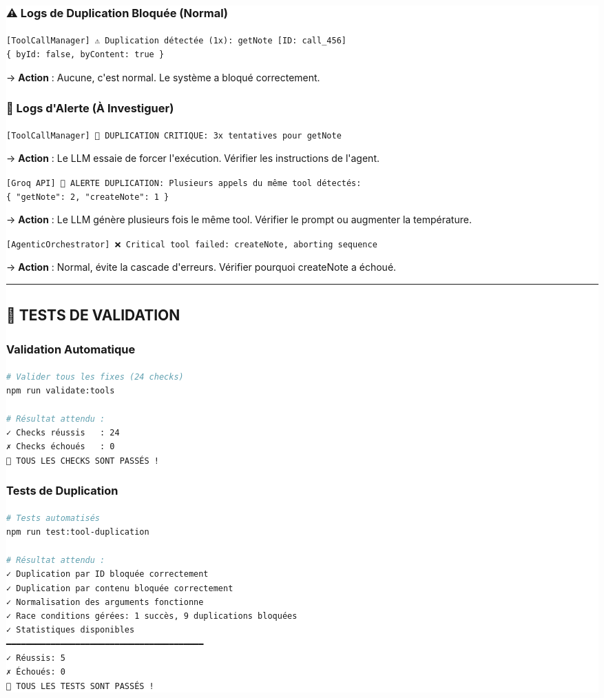 ### ⚠️ Logs de Duplication Bloquée (Normal)

```
[ToolCallManager] ⚠️ Duplication détectée (1x): getNote [ID: call_456]
{ byId: false, byContent: true }
```
→ **Action** : Aucune, c'est normal. Le système a bloqué correctement.

### 🚨 Logs d'Alerte (À Investiguer)

```
[ToolCallManager] 🚨 DUPLICATION CRITIQUE: 3x tentatives pour getNote
```
→ **Action** : Le LLM essaie de forcer l'exécution. Vérifier les instructions de l'agent.

```
[Groq API] 🚨 ALERTE DUPLICATION: Plusieurs appels du même tool détectés:
{ "getNote": 2, "createNote": 1 }
```
→ **Action** : Le LLM génère plusieurs fois le même tool. Vérifier le prompt ou augmenter la température.

```
[AgenticOrchestrator] ❌ Critical tool failed: createNote, aborting sequence
```
→ **Action** : Normal, évite la cascade d'erreurs. Vérifier pourquoi createNote a échoué.

---

## 🧪 TESTS DE VALIDATION

### Validation Automatique

```bash
# Valider tous les fixes (24 checks)
npm run validate:tools

# Résultat attendu :
✓ Checks réussis   : 24
✗ Checks échoués   : 0
🎉 TOUS LES CHECKS SONT PASSÉS !
```

### Tests de Duplication

```bash
# Tests automatisés
npm run test:tool-duplication

# Résultat attendu :
✓ Duplication par ID bloquée correctement
✓ Duplication par contenu bloquée correctement
✓ Normalisation des arguments fonctionne
✓ Race conditions gérées: 1 succès, 9 duplications bloquées
✓ Statistiques disponibles
━━━━━━━━━━━━━━━━━━━━━━━━━━━━━━━━━━━━━━━━
✓ Réussis: 5
✗ Échoués: 0
🎉 TOUS LES TESTS SONT PASSÉS !
```
